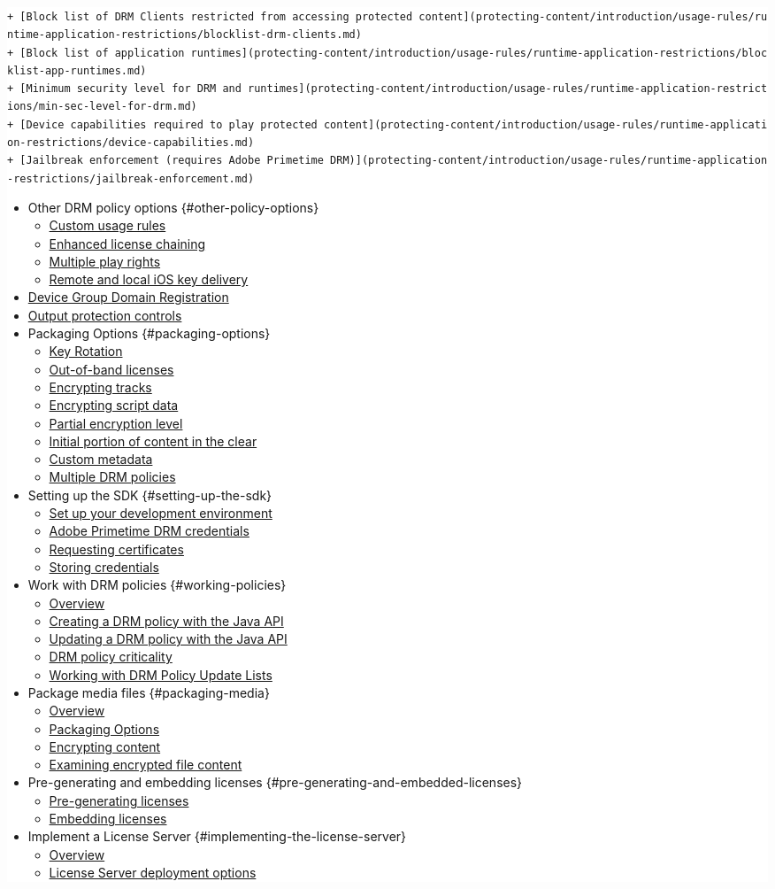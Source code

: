     + [Block list of DRM Clients restricted from accessing protected content](protecting-content/introduction/usage-rules/runtime-application-restrictions/blocklist-drm-clients.md)
    + [Block list of application runtimes](protecting-content/introduction/usage-rules/runtime-application-restrictions/blocklist-app-runtimes.md)
    + [Minimum security level for DRM and runtimes](protecting-content/introduction/usage-rules/runtime-application-restrictions/min-sec-level-for-drm.md)
    + [Device capabilities required to play protected content](protecting-content/introduction/usage-rules/runtime-application-restrictions/device-capabilities.md)
    + [Jailbreak enforcement (requires Adobe Primetime DRM)](protecting-content/introduction/usage-rules/runtime-application-restrictions/jailbreak-enforcement.md)
  + Other DRM policy options {#other-policy-options}
    + [Custom usage rules](protecting-content/introduction/usage-rules/other-policy-options/custom-usage-rules.md)
    + [Enhanced license chaining](protecting-content/introduction/usage-rules/other-policy-options/enhanced-license-chaining.md)
    + [Multiple play rights](protecting-content/introduction/usage-rules/other-policy-options/multiple-play-rights.md)
    + [Remote and local iOS key delivery](protecting-content/introduction/usage-rules/other-policy-options/remote-key-delivery.md)
  + [Device Group Domain Registration](protecting-content/introduction/usage-rules/domain-registration.md)
  + [Output protection controls](protecting-content/introduction/usage-rules/output-protection-controls.md)
  + Packaging Options {#packaging-options}
      + [Key Rotation](protecting-content/introduction/packaging-options/key-rotation.md)
      + [Out-of-band licenses](protecting-content/introduction/packaging-options/out-of-band-licenses.md)
      + [Encrypting tracks](protecting-content/introduction/packaging-options/encrypting-tracks.md)
      + [Encrypting script data](protecting-content/introduction/packaging-options/encrypting-script-data.md)
      + [Partial encryption level](protecting-content/introduction/packaging-options/partial-encryption-level.md)
      + [Initial portion of content in the clear](protecting-content/introduction/packaging-options/initial-portion-content-clear.md)
      + [Custom metadata](protecting-content/introduction/packaging-options/custom-metadata.md)
      + [Multiple DRM policies](protecting-content/introduction/packaging-options/multiple-policies.md)
   + Setting up the SDK {#setting-up-the-sdk}
      + [Set up your development environment](protecting-content/setting-up-the-sdk/setup-dev-env.md)
      + [Adobe Primetime DRM credentials](protecting-content/setting-up-the-sdk/drm-credentials.md)
      + [Requesting certificates](protecting-content/setting-up-the-sdk/requesting-certs.md)
      + [Storing credentials](protecting-content/setting-up-the-sdk/storing-credentials.md)
   + Work with DRM policies {#working-policies}
      + [Overview](protecting-content/working-policies-overview/working-with-policies.md)
      + [Creating a DRM policy with the Java API](protecting-content/working-policies-overview/creating-policy-using-java-api.md)
      + [Updating a DRM policy with the Java API](protecting-content/working-policies-overview/updating-policy-using-java-api.md)
      + [DRM policy criticality](protecting-content/working-policies-overview/policy-criticality.md)
      + [Working with DRM Policy Update Lists](protecting-content/working-policies-overview/policy-update-lists/working-with-policy-update-lists.md)
   + Package media files {#packaging-media}
      + [Overview](protecting-content/packaging-media-overview/packaging-media-files.md)
      + [Packaging Options](protecting-content/packaging-media-overview/content-packaging-options.md)
      + [Encrypting content](protecting-content/packaging-media-overview/encrypting-content.md)
      + [Examining encrypted file content](protecting-content/packaging-media-overview/examining-encrypted-file-content.md)
   + Pre-generating and embedding licenses {#pre-generating-and-embedded-licenses}
      + [Pre-generating licenses](protecting-content/pre-generating-and-embedded-licenses/pre-generating-licenses.md)
      + [Embedding licenses](protecting-content/pre-generating-and-embedded-licenses/embedding-licenses.md)
   + Implement a License Server {#implementing-the-license-server}
      + [Overview](protecting-content/implementing-the-license-server/implementing-license-overview.md)
      + [License Server deployment options](protecting-content/implementing-the-license-server/license-server-deployment-options.md)